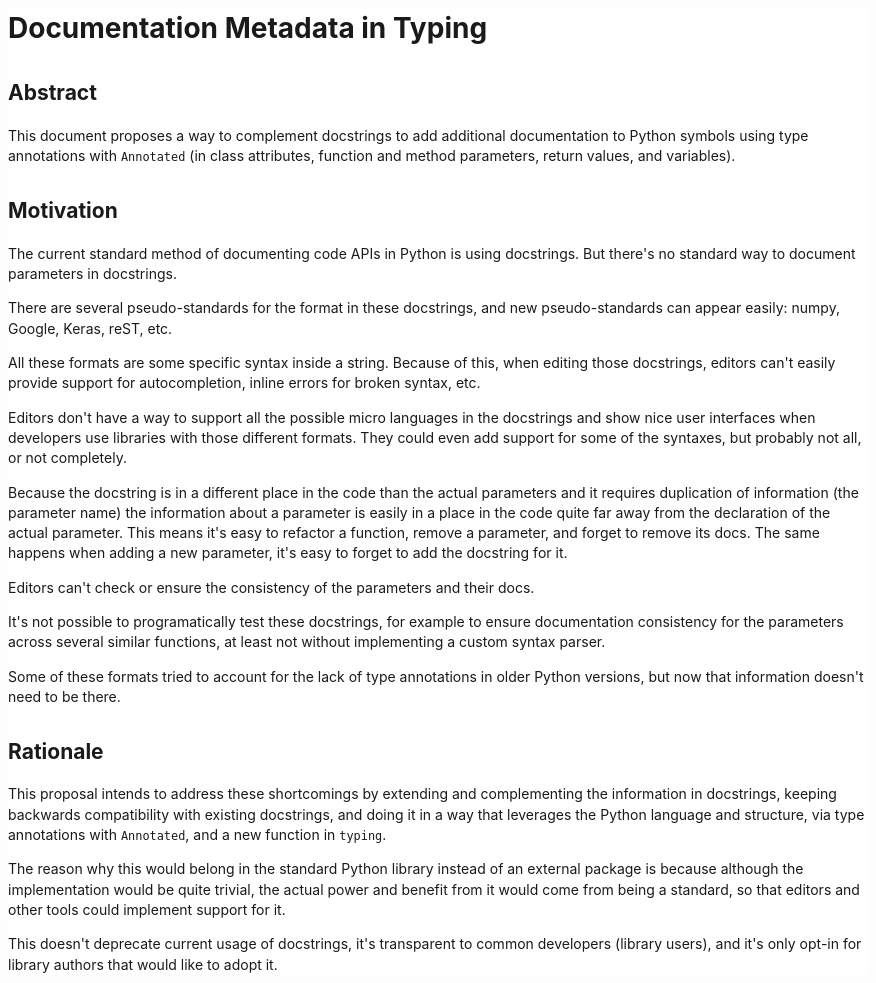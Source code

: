 # Documentation Metadata in Typing

## Abstract

This document proposes a way to complement docstrings to add additional documentation to Python symbols using type annotations with `Annotated` (in class attributes, function and method parameters, return values, and variables).

## Motivation

The current standard method of documenting code APIs in Python is using docstrings. But there's no standard way to document parameters in docstrings.

There are several pseudo-standards for the format in these docstrings, and new pseudo-standards can appear easily: numpy, Google, Keras, reST, etc.

All these formats are some specific syntax inside a string. Because of this, when editing those docstrings, editors can't easily provide support for autocompletion, inline errors for broken syntax, etc.

Editors don't have a way to support all the possible micro languages in the docstrings and show nice user interfaces when developers use libraries with those different formats. They could even add support for some of the syntaxes, but probably not all, or not completely.

Because the docstring is in a different place in the code than the actual parameters and it requires duplication of information (the parameter name) the information about a parameter is easily in a place in the code quite far away from the declaration of the actual parameter. This means it's easy to refactor a function, remove a parameter, and forget to remove its docs. The same happens when adding a new parameter, it's easy to forget to add the docstring for it.

Editors can't check or ensure the consistency of the parameters and their docs.

It's not possible to programatically test these docstrings, for example to ensure documentation consistency for the parameters across several similar functions, at least not without implementing a custom syntax parser.

Some of these formats tried to account for the lack of type annotations in older Python versions, but now that information doesn't need to be there.

## Rationale

This proposal intends to address these shortcomings by extending and complementing the information in docstrings, keeping backwards compatibility with existing docstrings, and doing it in a way that leverages the Python language and structure, via type annotations with `Annotated`, and a new function in `typing`.

The reason why this would belong in the standard Python library instead of an external package is because although the implementation would be quite trivial, the actual power and benefit from it would come from being a standard, so that editors and other tools could implement support for it.

This doesn't deprecate current usage of docstrings, it's transparent to common developers (library users), and it's only opt-in for library authors that would like to adopt it.
